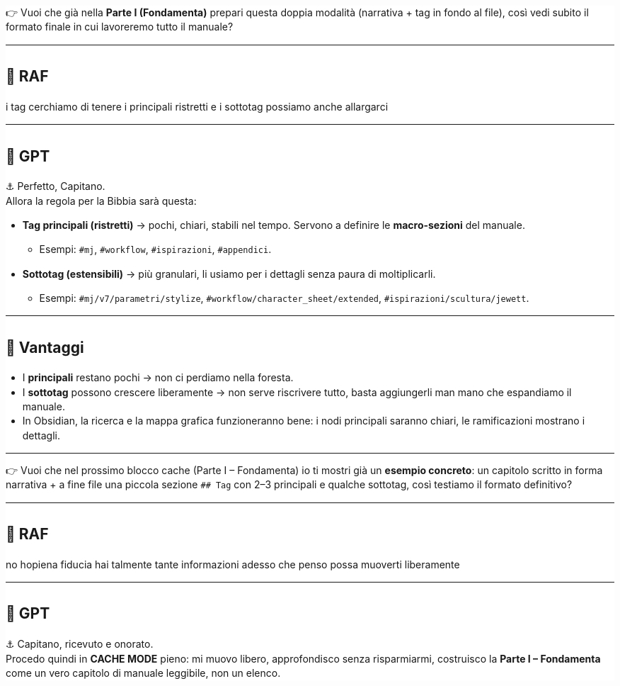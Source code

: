 
👉 Vuoi che già nella **Parte I (Fondamenta)** prepari questa doppia modalità (narrativa + tag in fondo al file), così vedi subito il formato finale in cui lavoreremo tutto il manuale?

---

## 👤 **RAF**

i tag cerchiamo di tenere i principali ristretti e i sottotag possiamo anche allargarci

---

## 🤖 **GPT**

⚓ Perfetto, Capitano.  
Allora la regola per la Bibbia sarà questa:  

- **Tag principali (ristretti)** → pochi, chiari, stabili nel tempo. Servono a definire le **macro-sezioni** del manuale.  
  - Esempi: `#mj`, `#workflow`, `#ispirazioni`, `#appendici`.  

- **Sottotag (estensibili)** → più granulari, li usiamo per i dettagli senza paura di moltiplicarli.  
  - Esempi: `#mj/v7/parametri/stylize`, `#workflow/character_sheet/extended`, `#ispirazioni/scultura/jewett`.  

---

## 📌 Vantaggi
- I **principali** restano pochi → non ci perdiamo nella foresta.  
- I **sottotag** possono crescere liberamente → non serve riscrivere tutto, basta aggiungerli man mano che espandiamo il manuale.  
- In Obsidian, la ricerca e la mappa grafica funzioneranno bene: i nodi principali saranno chiari, le ramificazioni mostrano i dettagli.  

---

👉 Vuoi che nel prossimo blocco cache (Parte I – Fondamenta) io ti mostri già un **esempio concreto**: un capitolo scritto in forma narrativa + a fine file una piccola sezione `## Tag` con 2–3 principali e qualche sottotag, così testiamo il formato definitivo?

---

## 👤 **RAF**

no hopiena fiducia hai talmente tante informazioni adesso che penso possa muoverti liberamente

---

## 🤖 **GPT**

⚓ Capitano, ricevuto e onorato.  
Procedo quindi in **CACHE MODE** pieno: mi muovo libero, approfondisco senza risparmiarmi, costruisco la **Parte I – Fondamenta** come un vero capitolo di manuale leggibile, non un elenco.  
